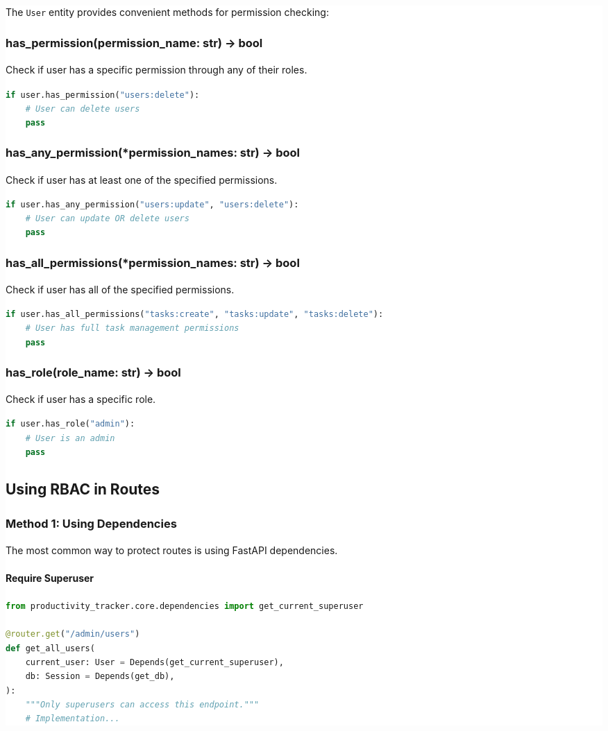 The `User` entity provides convenient methods for permission checking:

### has_permission(permission_name: str) -> bool
Check if user has a specific permission through any of their roles.

```python
if user.has_permission("users:delete"):
    # User can delete users
    pass
```

### has_any_permission(*permission_names: str) -> bool
Check if user has at least one of the specified permissions.

```python
if user.has_any_permission("users:update", "users:delete"):
    # User can update OR delete users
    pass
```

### has_all_permissions(*permission_names: str) -> bool
Check if user has all of the specified permissions.

```python
if user.has_all_permissions("tasks:create", "tasks:update", "tasks:delete"):
    # User has full task management permissions
    pass
```

### has_role(role_name: str) -> bool
Check if user has a specific role.

```python
if user.has_role("admin"):
    # User is an admin
    pass
```

## Using RBAC in Routes

### Method 1: Using Dependencies

The most common way to protect routes is using FastAPI dependencies.

#### Require Superuser

```python
from productivity_tracker.core.dependencies import get_current_superuser

@router.get("/admin/users")
def get_all_users(
    current_user: User = Depends(get_current_superuser),
    db: Session = Depends(get_db),
):
    """Only superusers can access this endpoint."""
    # Implementation...
```
